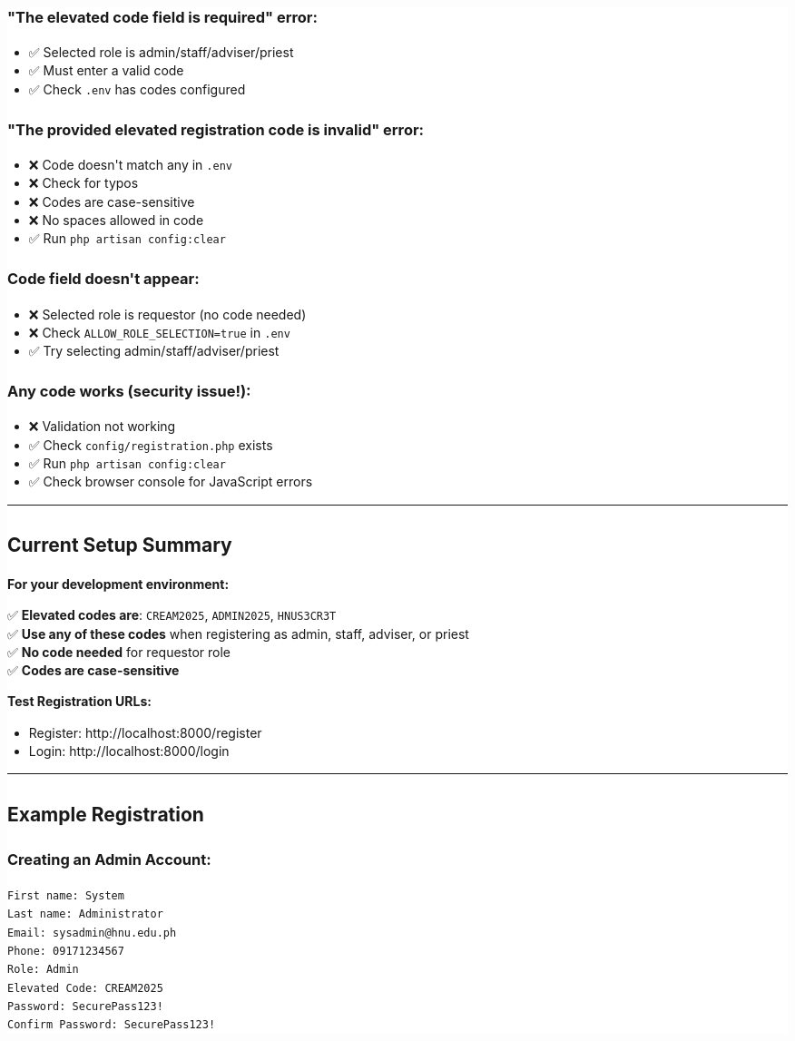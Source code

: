 ### **"The elevated code field is required" error:**

-   ✅ Selected role is admin/staff/adviser/priest
-   ✅ Must enter a valid code
-   ✅ Check `.env` has codes configured

### **"The provided elevated registration code is invalid" error:**

-   ❌ Code doesn't match any in `.env`
-   ❌ Check for typos
-   ❌ Codes are case-sensitive
-   ❌ No spaces allowed in code
-   ✅ Run `php artisan config:clear`

### **Code field doesn't appear:**

-   ❌ Selected role is requestor (no code needed)
-   ❌ Check `ALLOW_ROLE_SELECTION=true` in `.env`
-   ✅ Try selecting admin/staff/adviser/priest

### **Any code works (security issue!):**

-   ❌ Validation not working
-   ✅ Check `config/registration.php` exists
-   ✅ Run `php artisan config:clear`
-   ✅ Check browser console for JavaScript errors

---

## Current Setup Summary

**For your development environment:**

✅ **Elevated codes are**: `CREAM2025`, `ADMIN2025`, `HNUS3CR3T`  
✅ **Use any of these codes** when registering as admin, staff, adviser, or priest  
✅ **No code needed** for requestor role  
✅ **Codes are case-sensitive**

**Test Registration URLs:**

-   Register: http://localhost:8000/register
-   Login: http://localhost:8000/login

---

## Example Registration

### **Creating an Admin Account:**

```
First name: System
Last name: Administrator
Email: sysadmin@hnu.edu.ph
Phone: 09171234567
Role: Admin
Elevated Code: CREAM2025
Password: SecurePass123!
Confirm Password: SecurePass123!
```
